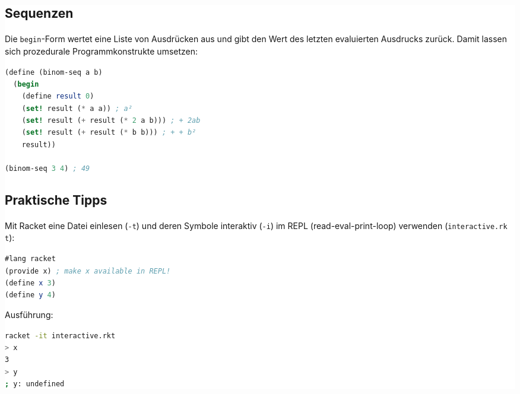 ## Sequenzen

Die `begin`-Form wertet eine Liste von Ausdrücken aus und gibt den Wert des
letzten evaluierten Ausdrucks zurück. Damit lassen sich prozedurale
Programmkonstrukte umsetzen:

```scheme
(define (binom-seq a b)
  (begin
    (define result 0)
    (set! result (* a a)) ; a²
    (set! result (+ result (* 2 a b))) ; + 2ab
    (set! result (+ result (* b b))) ; + + b²
    result))

(binom-seq 3 4) ; 49
```

## Praktische Tipps

Mit Racket eine Datei einlesen (`-t`) und deren Symbole interaktiv (`-i`) im
REPL (read-eval-print-loop) verwenden (`interactive.rkt`):

```scheme
#lang racket
(provide x) ; make x available in REPL!
(define x 3)
(define y 4)
```

Ausführung:

```bash
racket -it interactive.rkt
> x
3
> y
; y: undefined
```
